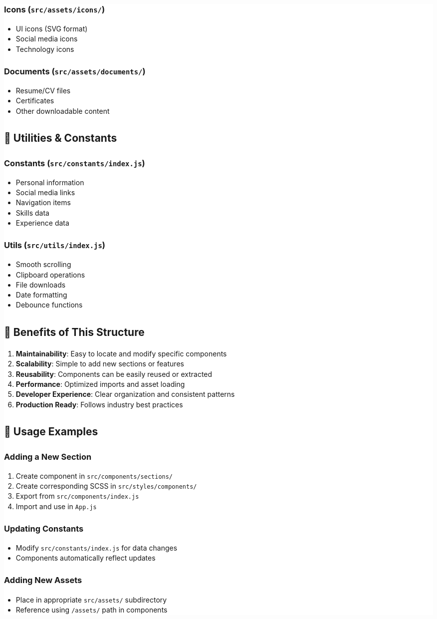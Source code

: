 ### Icons (`src/assets/icons/`)
- UI icons (SVG format)
- Social media icons
- Technology icons

### Documents (`src/assets/documents/`)
- Resume/CV files
- Certificates
- Other downloadable content

## 🔧 Utilities & Constants

### Constants (`src/constants/index.js`)
- Personal information
- Social media links
- Navigation items
- Skills data
- Experience data

### Utils (`src/utils/index.js`)
- Smooth scrolling
- Clipboard operations
- File downloads
- Date formatting
- Debounce functions

## 🚀 Benefits of This Structure

1. **Maintainability**: Easy to locate and modify specific components
2. **Scalability**: Simple to add new sections or features
3. **Reusability**: Components can be easily reused or extracted
4. **Performance**: Optimized imports and asset loading
5. **Developer Experience**: Clear organization and consistent patterns
6. **Production Ready**: Follows industry best practices

## 📝 Usage Examples

### Adding a New Section
1. Create component in `src/components/sections/`
2. Create corresponding SCSS in `src/styles/components/`
3. Export from `src/components/index.js`
4. Import and use in `App.js`

### Updating Constants
- Modify `src/constants/index.js` for data changes
- Components automatically reflect updates

### Adding New Assets
- Place in appropriate `src/assets/` subdirectory
- Reference using `/assets/` path in components
